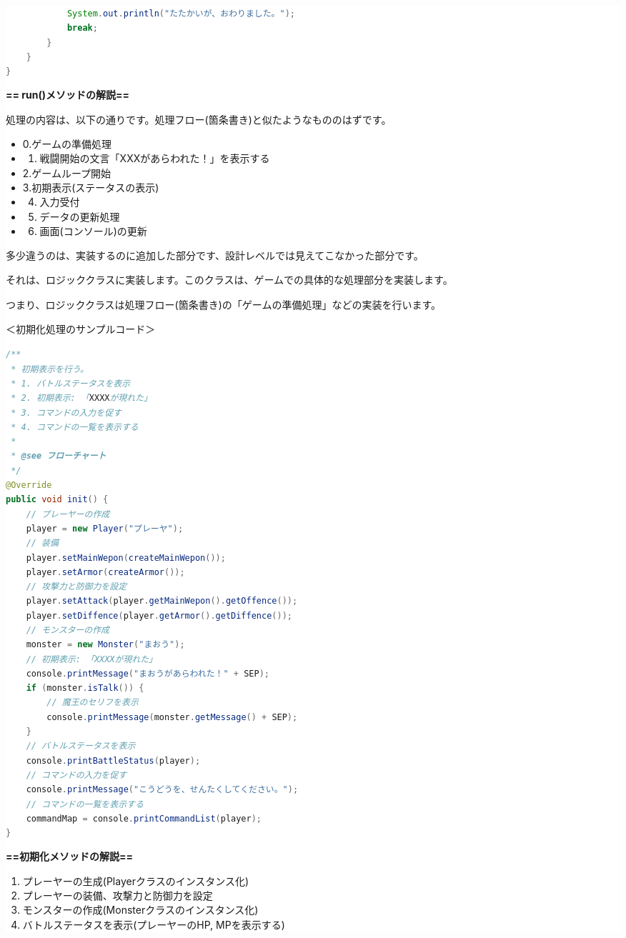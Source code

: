 ```java
			System.out.println("たたかいが、おわりました。");
			break;
		}
	}
}
```
**== run()メソッドの解説==**

処理の内容は、以下の通りです。処理フロー(箇条書き)と似たようなもののはずです。
* 0.ゲームの準備処理
* 1. 戦闘開始の文言「XXXがあらわれた！」を表示する
* 2.ゲームループ開始
* 3.初期表示(ステータスの表示)
* 4. 入力受付
* 5. データの更新処理
* 6. 画面(コンソール)の更新

多少違うのは、実装するのに追加した部分です、設計レベルでは見えてこなかった部分です。

それは、ロジッククラスに実装します。このクラスは、ゲームでの具体的な処理部分を実装します。

つまり、ロジッククラスは処理フロー(箇条書き)の「ゲームの準備処理」などの実装を行います。

＜初期化処理のサンプルコード＞

```java
/**
 * 初期表示を行う。
 * 1. バトルステータスを表示
 * 2. 初期表示: 「XXXXが現れた」
 * 3. コマンドの入力を促す
 * 4. コマンドの一覧を表示する
 *
 * @see フローチャート
 */
@Override
public void init() {
	// プレーヤーの作成
	player = new Player("プレーヤ");
	// 装備
	player.setMainWepon(createMainWepon());
	player.setArmor(createArmor());
	// 攻撃力と防御力を設定
	player.setAttack(player.getMainWepon().getOffence());
	player.setDiffence(player.getArmor().getDiffence());
	// モンスターの作成
	monster = new Monster("まおう");
	// 初期表示: 「XXXXが現れた」
	console.printMessage("まおうがあらわれた！" + SEP);
	if (monster.isTalk()) {
		// 魔王のセリフを表示
		console.printMessage(monster.getMessage() + SEP);
	}
	// バトルステータスを表示
	console.printBattleStatus(player);
	// コマンドの入力を促す
	console.printMessage("こうどうを、せんたくしてください。");
	// コマンドの一覧を表示する
	commandMap = console.printCommandList(player);
}
```
**==初期化メソッドの解説==**
1. プレーヤーの生成(Playerクラスのインスタンス化)
2. プレーヤーの装備、攻撃力と防御力を設定
3. モンスターの作成(Monsterクラスのインスタンス化)
4. バトルステータスを表示(プレーヤーのHP, MPを表示する)